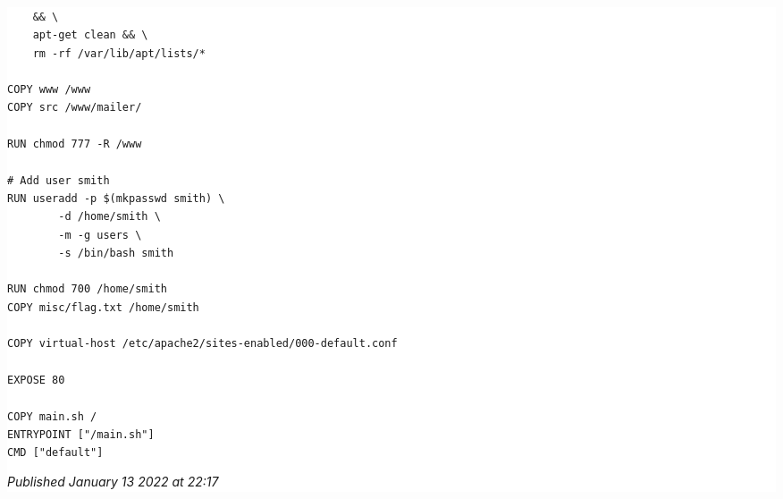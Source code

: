 ```plain
    && \ 
    apt-get clean && \ 
    rm -rf /var/lib/apt/lists/* 

COPY www /www 
COPY src /www/mailer/ 

RUN chmod 777 -R /www 

# Add user smith 
RUN useradd -p $(mkpasswd smith) \ 
        -d /home/smith \ 
        -m -g users \ 
        -s /bin/bash smith  

RUN chmod 700 /home/smith 
COPY misc/flag.txt /home/smith 

COPY virtual-host /etc/apache2/sites-enabled/000-default.conf 

EXPOSE 80 

COPY main.sh / 
ENTRYPOINT ["/main.sh"] 
CMD ["default"]
```


*Published January 13 2022 at 22:17*